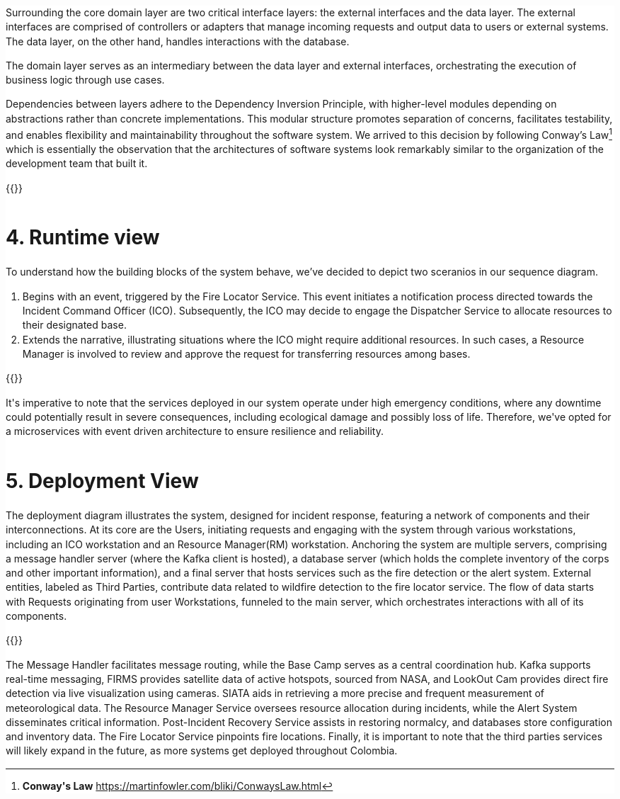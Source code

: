 Surrounding the core domain layer are two critical interface layers: the external interfaces and the data layer. The external interfaces are comprised of controllers or adapters that manage incoming requests and output data to users or external systems. The data layer, on the other hand, handles interactions with the database.

The domain layer serves as an intermediary between the data layer and external interfaces, orchestrating the execution of business logic through use cases. 

Dependencies between layers adhere to the Dependency Inversion Principle, with higher-level modules depending on abstractions rather than concrete implementations. This modular structure promotes separation of concerns, facilitates testability, and enables flexibility and maintainability throughout the software system. We arrived to this decision by following Conway’s Law[^19] which is essentially the observation that the architectures of software systems look remarkably similar to the organization of the development team that built it.

{{<image file="clean_code_arch.png" caption="Clean Code diagram">}}

# 4. Runtime view

To understand how the building blocks of the system behave, we’ve decided to depict two sceranios in our sequence diagram.

1. Begins with an event, triggered by the Fire Locator Service. This event initiates a notification process directed towards the Incident Command Officer (ICO). Subsequently, the ICO may decide to engage the Dispatcher Service to allocate resources to their designated base.
2. Extends the narrative, illustrating situations where the ICO might require additional resources. In such cases, a Resource Manager is involved to review and approve the request for transferring resources among bases.



{{<image file="sequence_diagram.png" caption="Sequence diagram">}}

It's imperative to note that the services deployed in our system operate under high emergency conditions, where any downtime could potentially result in severe consequences, including ecological damage and possibly loss of life. Therefore, we've opted for a microservices with event driven architecture to ensure resilience and reliability.



# 5. Deployment View
The deployment diagram illustrates the system, designed for incident response, featuring a network of components and their interconnections. At its core are the Users, initiating requests and engaging with the system through various workstations, including an ICO workstation and an Resource Manager(RM) workstation. Anchoring the system are multiple servers, comprising a message handler server (where the Kafka client is hosted), a database server (which holds the complete inventory of the corps and other important information), and a final server that hosts services such as the fire detection or the alert system. External entities, labeled as Third Parties, contribute data related to wildfire detection to the fire locator service. The flow of data starts with Requests originating from user Workstations, funneled to the main server, which orchestrates interactions with all of its components. 

{{<image file="deployment.png" caption="Deployment diagram">}}

The Message Handler facilitates message routing, while the Base Camp serves as a central coordination hub. Kafka supports real-time messaging, FIRMS provides satellite data of active hotspots, sourced from NASA, and LookOut Cam provides direct fire detection via live visualization using cameras. SIATA aids in retrieving a more precise and frequent measurement of meteorological data. The Resource Manager Service oversees resource allocation during incidents, while the Alert System disseminates critical information. Post-Incident Recovery Service assists in restoring normalcy, and databases store configuration and inventory data. The Fire Locator Service pinpoints fire locations.
Finally, it is important to note that the third parties services will likely expand in the future, as more systems get deployed throughout Colombia.


[^1]: **Wildfire report** https://edition.cnn.com/2024/01/25/americas/colombia-disaster-wildfires-el-nino-intl-latam/index.html
[^2]: **Problem Analysis** https://gitlab.ewi.tudelft.nl/in4315/2023-2024/desosa2024.gitlab.io/-/blob/master/content/projects/03-wildfires/posts/r1_problem_analysis.md?ref_type=heads
[^3]: **Mircoservices** https://aws.amazon.com/microservices/
[^4]: **Event Driven Architecture** https://aws.amazon.com/event-driven-architecture/
[^5]: **SOLID Principles** https://blog.cleancoder.com/uncle-bob/2020/10/18/Solid-Relevance.html
[^6]: **TDD Real World Example** https://medium.com/@dees3g/a-guide-to-test-driven-development-tdd-with-real-world-examples-d92f7c801607
[^7]: **NASA firm API** https://firms.modaps.eosdis.nasa.gov/map/#d:24hrs;@0.0,0.0,3.0z
[^8]: **LookOut Cam** https://roboticscats.com/lookout/
[^9]: **SIATA** https://siata.gov.co/siata_nuevo/
[^10]: **High assurance software architecture and design** https://www-sciencedirect-com.tudelft.idm.oclc.org/science/article/pii/B9780323902403000151
[^11]: **Monolith Vs Microservice** https://www.atlassian.com/microservices/microservices-architecture/microservices-vs-monolith
[^12]: **Architecture Patterns** https://www.oreilly.com/library/view/software-architecture-patterns/9781098134280/ch04.html
[^13]: **Cognitive Complexity** https://medium.com/@nikhiljain1203/peer-to-peer-architecture-a-deep-dive-into-the-future-of-networking-d0f07945dca5
[^14]: **Sonarqube** https://docs.sonarsource.com/sonarqube/latest/
[^15]: **Sonar Clean Code Approach** https://docs.sonarsource.com/sonarqube/latest/user-guide/clean-as-you-code/
[^16]: **Sonarqube Cognitive Complexity**
[^17]: **Sonar Clean Code** https://docs.sonarsource.com/sonarqube/latest/user-guide/clean-code/definition/
[^18]: **POC github repo** https://gitlab.ewi.tudelft.nl/in4315/2023-2024/groups/team-3/
[^19]: **Conway's Law** https://martinfowler.com/bliki/ConwaysLaw.html
[^20]: **Clean Code Architecture** https://blog.cleancoder.com/uncle-bob/2012/08/13/the-clean-architecture.html
[^21]: **Solution Internal API** https://microservice-api-patterns.org/patterns/foundation/SolutionInternalAPI